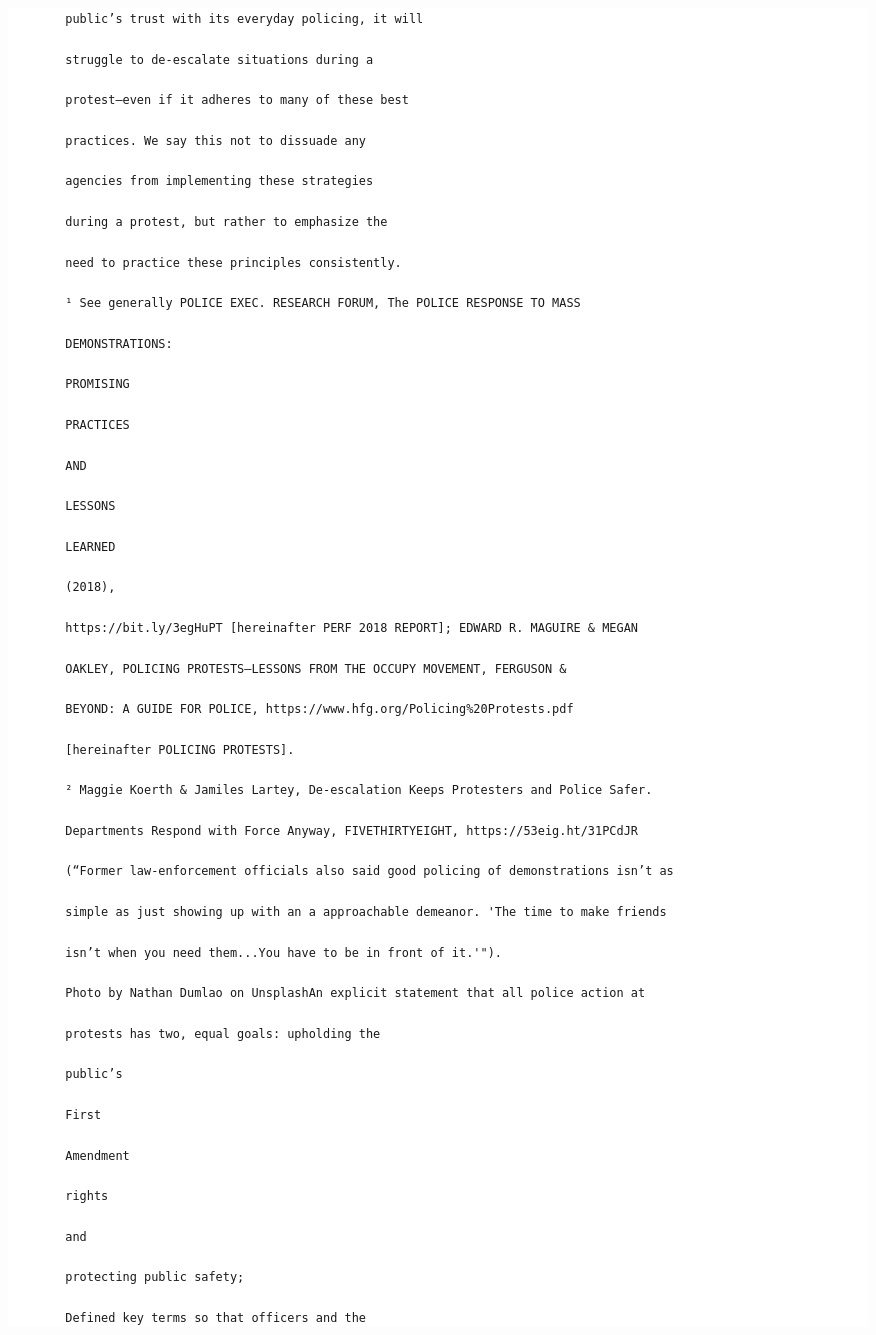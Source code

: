 			public’s trust with its everyday policing, it will 																													
																																
			struggle to de-escalate situations during a 																													
																																
			protest—even if it adheres to many of these best 																													
																																
			practices. We say this not to dissuade any 																													
																																
			agencies from implementing these strategies 																													
																																
			during a protest, but rather to emphasize the 																													
																																
			need to practice these principles consistently. 																													
																																
			¹ See generally POLICE EXEC. RESEARCH FORUM, The POLICE RESPONSE TO MASS 																													
																																
			DEMONSTRATIONS: 																													
																																
			PROMISING 																													
																																
			PRACTICES 																													
																																
			AND 																													
																																
			LESSONS 																													
																																
			LEARNED 																													
																																
			(2018), 																													
																																
			https://bit.ly/3egHuPT [hereinafter PERF 2018 REPORT]; EDWARD R. MAGUIRE & MEGAN 																													
																																
			OAKLEY, POLICING PROTESTS—LESSONS FROM THE OCCUPY MOVEMENT, FERGUSON & 																													
																																
			BEYOND: A GUIDE FOR POLICE, https://www.hfg.org/Policing%20Protests.pdf 																													
																																
			[hereinafter POLICING PROTESTS]. 																													
																																
			² Maggie Koerth & Jamiles Lartey, De-escalation Keeps Protesters and Police Safer. 																													
																																
			Departments Respond with Force Anyway, FIVETHIRTYEIGHT, https://53eig.ht/31PCdJR 																													
																																
			(“Former law-enforcement officials also said good policing of demonstrations isn’t as 																													
																																
			simple as just showing up with an a approachable demeanor. 'The time to make friends 																													
																																
			isn’t when you need them...You have to be in front of it.'"). 																													
																																
			Photo by Nathan Dumlao on UnsplashAn explicit statement that all police action at 																													
																																
			protests has two, equal goals: upholding the 																													
																																
			public’s 																													
																																
			First 																													
																																
			Amendment 																													
																																
			rights 																													
																																
			and 																													
																																
			protecting public safety; 																													
																																
			Defined key terms so that officers and the 																													
																																